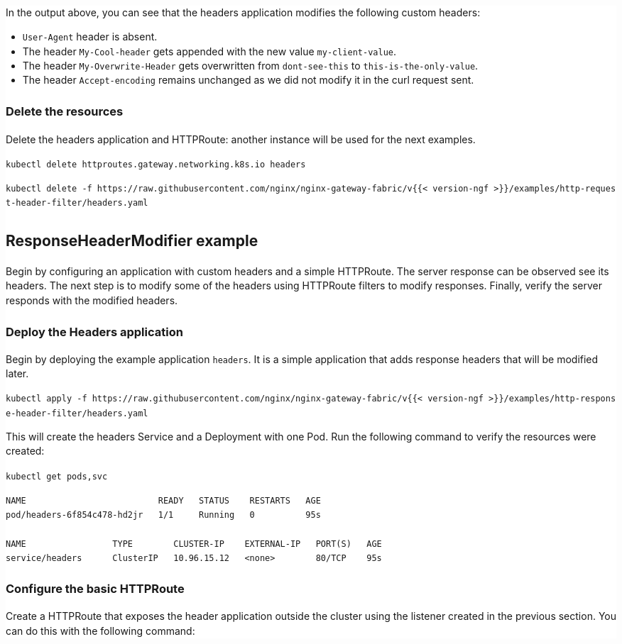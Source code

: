 In the output above, you can see that the headers application modifies the following custom headers:

- `User-Agent` header is absent.
- The header `My-Cool-header` gets appended with the new value `my-client-value`.
- The header `My-Overwrite-Header` gets overwritten from `dont-see-this` to `this-is-the-only-value`.
- The header `Accept-encoding` remains unchanged as we did not modify it in the curl request sent.

### Delete the resources

Delete the headers application and HTTPRoute: another instance will be used for the next examples.

```shell
kubectl delete httproutes.gateway.networking.k8s.io headers
```

```shell
kubectl delete -f https://raw.githubusercontent.com/nginx/nginx-gateway-fabric/v{{< version-ngf >}}/examples/http-request-header-filter/headers.yaml
```

## ResponseHeaderModifier example

Begin by configuring an application with custom headers and a simple HTTPRoute. The server response can be observed see its headers. The next step is to modify some of the headers using HTTPRoute filters to modify responses. Finally, verify the server responds with the modified headers.

### Deploy the Headers application

Begin by deploying the example application `headers`. It is a simple application that adds response headers that will be modified later.

```shell
kubectl apply -f https://raw.githubusercontent.com/nginx/nginx-gateway-fabric/v{{< version-ngf >}}/examples/http-response-header-filter/headers.yaml
```

This will create the headers Service and a Deployment with one Pod. Run the following command to verify the resources were created:

```shell
kubectl get pods,svc
```

```text
NAME                          READY   STATUS    RESTARTS   AGE
pod/headers-6f854c478-hd2jr   1/1     Running   0          95s

NAME                 TYPE        CLUSTER-IP    EXTERNAL-IP   PORT(S)   AGE
service/headers      ClusterIP   10.96.15.12   <none>        80/TCP    95s
```

### Configure the basic HTTPRoute

Create a HTTPRoute that exposes the header application outside the cluster using the listener created in the previous section. You can do this with the following command:
